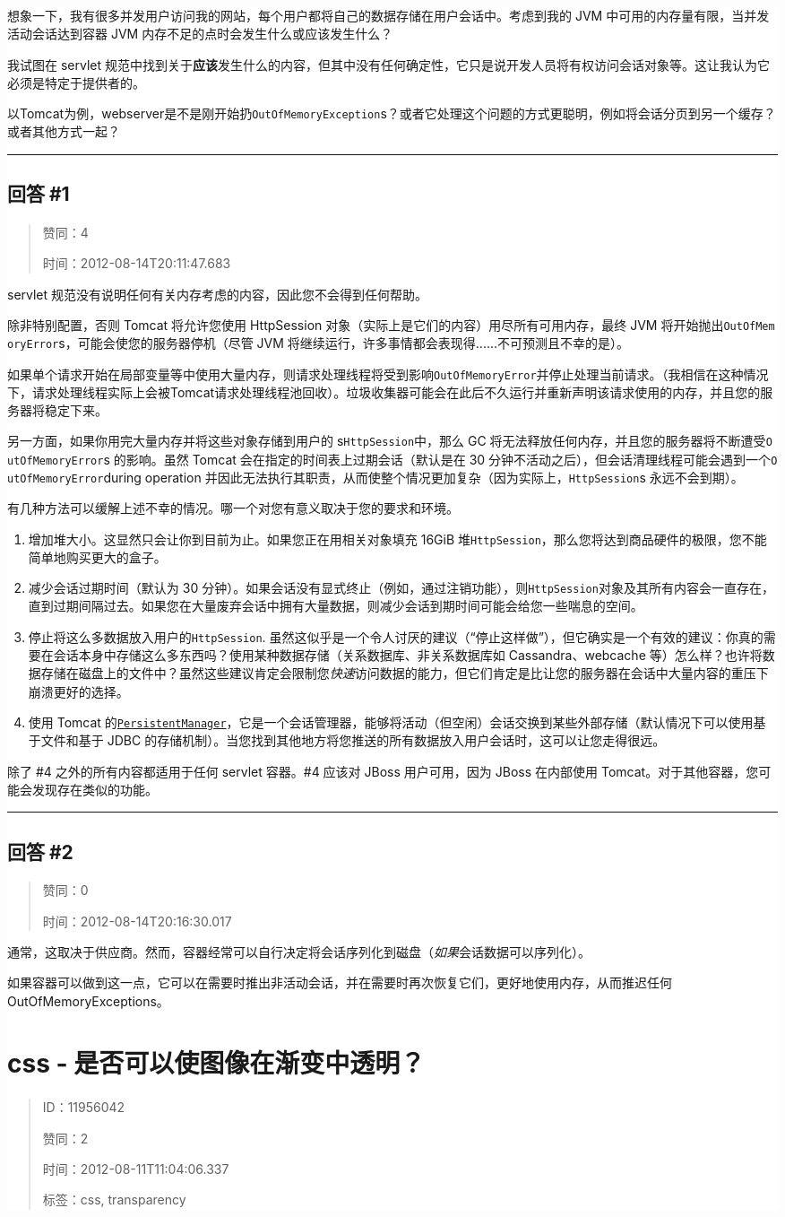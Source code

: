想象一下，我有很多并发用户访问我的网站，每个用户都将自己的数据存储在用户会话中。考虑到我的 JVM 中可用的内存量有限，当并发活动会话达到容器 JVM 内存不足的点时会发生什么或应该发生什么？

我试图在 servlet 规范中找到关于**应该**发生什么的内容，但其中没有任何确定性，它只是说开发人员将有权访问会话对象等。这让我认为它必须是特定于提供者的。

以Tomcat为例，webserver是不是刚开始扔`OutOfMemoryException`s？或者它处理这个问题的方式更聪明，例如将会话分页到另一个缓存？或者其他方式一起？

* * *

## 回答 #1

> 赞同：4
> 
> 时间：2012-08-14T20:11:47.683

servlet 规范没有说明任何有关内存考虑的内容，因此您不会得到任何帮助。

除非特别配置，否则 Tomcat 将允许您使用 HttpSession 对象（实际上是它们的内容）用尽所有可用内存，最终 JVM 将开始抛出`OutOfMemoryError`s，可能会使您的服务器停机（尽管 JVM 将继续运行，许多事情都会表现得......不可预测且不幸的是）。

如果单个请求开始在局部变量等中使用大量内存，则请求处理线程将受到影响`OutOfMemoryError`并停止处理当前请求。（我相信在这种情况下，请求处理线程实际上会被Tomcat请求处理线程池回收）。垃圾收集器可能会在此后不久运行并重新声明该请求使用的内存，并且您的服务器将稳定下来。

另一方面，如果你用完大量内存并将这些对象存储到用户的 s`HttpSession`中，那么 GC 将无法释放任何内存，并且您的服务器将不断遭受`OutOfMemoryError`s 的影响。虽然 Tomcat 会在指定的时间表上过期会话（默认是在 30 分钟不活动之后），但会话清理线程可能会遇到一个`OutOfMemoryError`during operation 并因此无法执行其职责，从而使整个情况更加复杂（因为实际上，`HttpSession`s 永远不会到期）。

有几种方法可以缓解上述不幸的情况。哪一个对您有意义取决于您的要求和环境。

1.  增加堆大小。这显然只会让你到目前为止。如果您正在用相关对象填充 16GiB 堆`HttpSession`，那么您将达到商品硬件的极限，您不能简单地购买更大的盒子。

2.  减少会话过期时间（默认为 30 分钟）。如果会话没有显式终止（例如，通过注销功能），则`HttpSession`对象及其所有内容会一直存在，直到过期间隔过去。如果您在大量废弃会话中拥有大量数据，则减少会话到期时间可能会给您一些喘息的空间。

3.  停止将这么多数据放入用户的`HttpSession`. 虽然这似乎是一个令人讨厌的建议（“停止这样做”），但它确实是一个有效的建议：你真的需要在会话本身中存储这么多东西吗？使用某种数据存储（关系数据库、非关系数据库如 Cassandra、webcache 等）怎么样？也许将数据存储在磁盘上的文件中？虽然这些建议肯定会限制您*快速*访问数据的能力，但它们肯定是比让您的服务器在会话中大量内容的重压下崩溃更好的选择。

4.  使用 Tomcat 的[`PersistentManager`](http://tomcat.apache.org/tomcat-7.0-doc/config/manager.html)，它是一个会话管理器，能够将活动（但空闲）会话交换到某些外部存储（默认情况下可以使用基于文件和基于 JDBC 的存储机制）。当您找到其他地方将您推送的所有数据放入用户会话时，这可以让您走得很远。

除了 #4 之外的所有内容都适用于任何 servlet 容器。#4 应该对 JBoss 用户可用，因为 JBoss 在内部使用 Tomcat。对于其他容器，您可能会发现存在类似的功能。

* * *

## 回答 #2

> 赞同：0
> 
> 时间：2012-08-14T20:16:30.017

通常，这取决于供应商。然而，容器经常可以自行决定将会话序列化到磁盘（*如果*会话数据可以序列化）。

如果容器可以做到这一点，它可以在需要时推出非活动会话，并在需要时再次恢复它们，更好地使用内存，从而推迟任何 OutOfMemoryExceptions。

# css - 是否可以使图像在渐变中透明？

> ID：11956042
> 
> 赞同：2
> 
> 时间：2012-08-11T11:04:06.337
> 
> 标签：css, transparency
